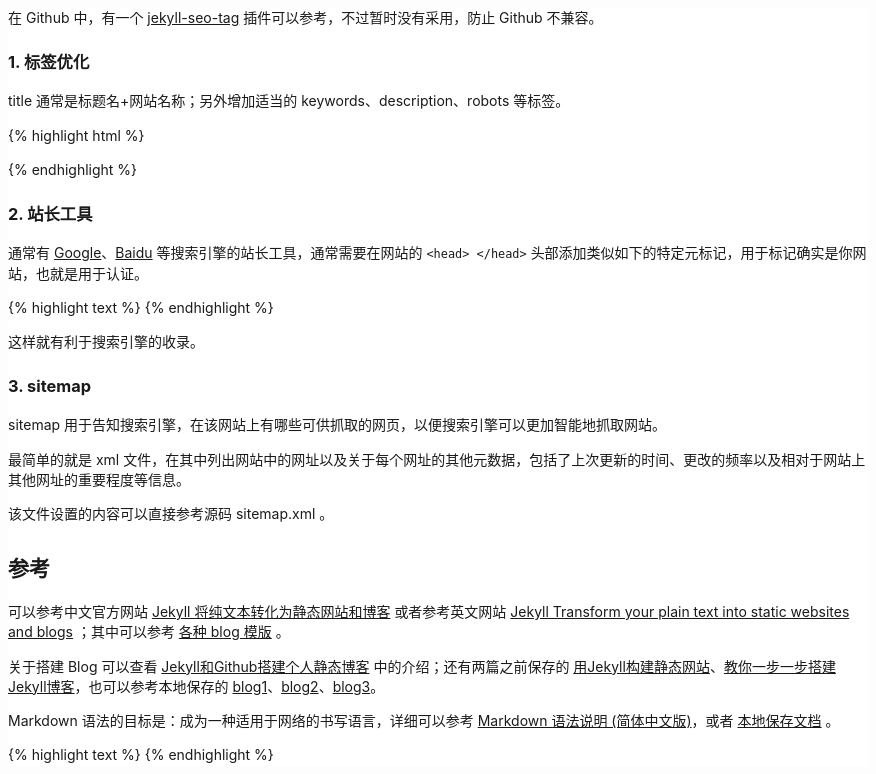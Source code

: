 在 Github 中，有一个 [jekyll-seo-tag](https://github.com/jekyll/jekyll-seo-tag) 插件可以参考，不过暂时没有采用，防止 Github 不兼容。

### 1. 标签优化

title 通常是标题名+网站名称；另外增加适当的 keywords、description、robots 等标签。

{% highlight html %}
<title>{% if page.title %}{{ page.title }} | {% endif %}JinYang's Blog</title>
<meta name="keywords" content="{{ page.keywords }}">
<meta name="description" content="{{ page.description }}">
{% endhighlight %}

### 2. 站长工具

通常有 [Google](http://www.google.com/webmasters/tools/)、[Baidu](http://zhanzhang.baidu.com/site/index) 等搜索引擎的站长工具，通常需要在网站的 ```<head> </head>``` 头部添加类似如下的特定元标记，用于标记确实是你网站，也就是用于认证。

{% highlight text %}
<meta name="baidu-site-verification" content="B786jeR0MV" />
{% endhighlight %}

这样就有利于搜索引擎的收录。

### 3. sitemap

sitemap 用于告知搜索引擎，在该网站上有哪些可供抓取的网页，以便搜索引擎可以更加智能地抓取网站。

最简单的就是 xml 文件，在其中列出网站中的网址以及关于每个网址的其他元数据，包括了上次更新的时间、更改的频率以及相对于网站上其他网址的重要程度等信息。

该文件设置的内容可以直接参考源码 sitemap.xml 。








## 参考

可以参考中文官方网站 [Jekyll 将纯文本转化为静态网站和博客](http://jekyll.com.cn/) 或者参考英文网站 [Jekyll Transform your plain text into static websites and blogs](http://jekyllrb.com/) ；其中可以参考 [各种 blog 模版](https://github.com/jekyll/jekyll/wiki/Sites) 。

关于搭建 Blog 可以查看 [Jekyll和Github搭建个人静态博客](http://pwnny.cn/original/2016/06/26/MakeBlog.html) 中的介绍；还有两篇之前保存的 [用Jekyll构建静态网站](http://yanping.me/cn/blog/2011/12/15/building-static-sites-with-jekyll/)、[教你一步一步搭建Jekyll博客](http://zhanglubing.github.io/2012-08-15/setup-jekyll-step-by-step.html)，也可以参考本地保存的 [blog1](/reference/misc/Jekyll和Github搭建个人静态博客.mht)、[blog2](/reference/misc/用Jekyll构建静态网站.mht)、[blog3](/reference/misc/教你一步一步搭建Jekyll博客.mht)。

Markdown 语法的目标是：成为一种适用于网络的书写语言，详细可以参考 [Markdown 语法说明 (简体中文版)](http://wowubuntu.com/markdown/)，或者 [本地保存文档](/reference/misc/Markdown-Syntax.tar.gz) 。




{% highlight text %}
{% endhighlight %}
